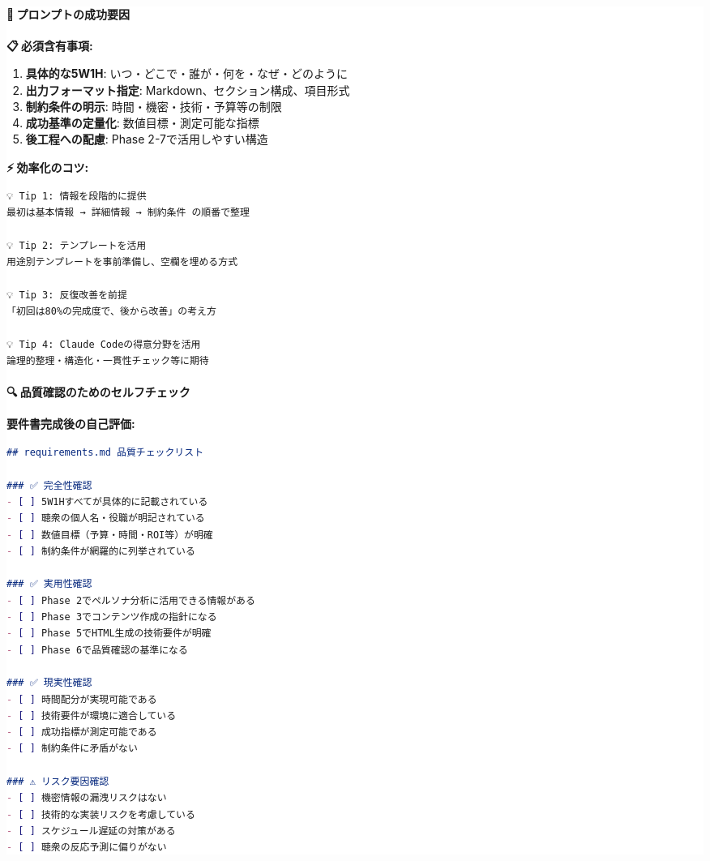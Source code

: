 #### 🎯 プロンプトの成功要因

**📋 必須含有事項:**
1. **具体的な5W1H**: いつ・どこで・誰が・何を・なぜ・どのように
2. **出力フォーマット指定**: Markdown、セクション構成、項目形式
3. **制約条件の明示**: 時間・機密・技術・予算等の制限
4. **成功基準の定量化**: 数値目標・測定可能な指標
5. **後工程への配慮**: Phase 2-7で活用しやすい構造

**⚡ 効率化のコツ:**
```
💡 Tip 1: 情報を段階的に提供
最初は基本情報 → 詳細情報 → 制約条件 の順番で整理

💡 Tip 2: テンプレートを活用
用途別テンプレートを事前準備し、空欄を埋める方式

💡 Tip 3: 反復改善を前提
「初回は80%の完成度で、後から改善」の考え方

💡 Tip 4: Claude Codeの得意分野を活用
論理的整理・構造化・一貫性チェック等に期待
```

#### 🔍 品質確認のためのセルフチェック

**要件書完成後の自己評価:**
```markdown
## requirements.md 品質チェックリスト

### ✅ 完全性確認
- [ ] 5W1Hすべてが具体的に記載されている
- [ ] 聴衆の個人名・役職が明記されている
- [ ] 数値目標（予算・時間・ROI等）が明確
- [ ] 制約条件が網羅的に列挙されている

### ✅ 実用性確認  
- [ ] Phase 2でペルソナ分析に活用できる情報がある
- [ ] Phase 3でコンテンツ作成の指針になる
- [ ] Phase 5でHTML生成の技術要件が明確
- [ ] Phase 6で品質確認の基準になる

### ✅ 現実性確認
- [ ] 時間配分が実現可能である
- [ ] 技術要件が環境に適合している
- [ ] 成功指標が測定可能である
- [ ] 制約条件に矛盾がない

### ⚠️ リスク要因確認
- [ ] 機密情報の漏洩リスクはない
- [ ] 技術的な実装リスクを考慮している
- [ ] スケジュール遅延の対策がある
- [ ] 聴衆の反応予測に偏りがない
```
